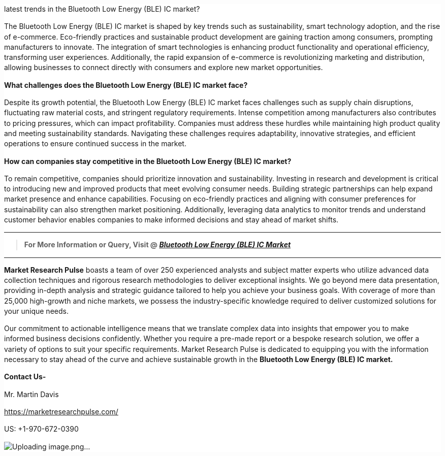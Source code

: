 latest trends in the Bluetooth Low Energy (BLE) IC market?</strong></p><p>The Bluetooth Low Energy (BLE) IC market is shaped by key trends such as sustainability, smart technology adoption, and the rise of e-commerce. Eco-friendly practices and sustainable product development are gaining traction among consumers, prompting manufacturers to innovate. The integration of smart technologies is enhancing product functionality and operational efficiency, transforming user experiences. Additionally, the rapid expansion of e-commerce is revolutionizing marketing and distribution, allowing businesses to connect directly with consumers and explore new market opportunities.</p><p><strong>What challenges does the Bluetooth Low Energy (BLE) IC market face?</strong></p><p>Despite its growth potential, the Bluetooth Low Energy (BLE) IC market faces challenges such as supply chain disruptions, fluctuating raw material costs, and stringent regulatory requirements. Intense competition among manufacturers also contributes to pricing pressures, which can impact profitability. Companies must address these hurdles while maintaining high product quality and meeting sustainability standards. Navigating these challenges requires adaptability, innovative strategies, and efficient operations to ensure continued success in the market.</p><p><strong>How can companies stay competitive in the Bluetooth Low Energy (BLE) IC market?</strong></p><p>To remain competitive, companies should prioritize innovation and sustainability. Investing in research and development is critical to introducing new and improved products that meet evolving consumer needs. Building strategic partnerships can help expand market presence and enhance capabilities. Focusing on eco-friendly practices and aligning with consumer preferences for sustainability can also strengthen market positioning. Additionally, leveraging data analytics to monitor trends and understand customer behavior enables companies to make informed decisions and stay ahead of market shifts.</p><hr /><blockquote><p><strong>For More Information or Query, Visit @&nbsp;<em><a href="https://marketresearchpulse.com/report/70762/bluetooth-low-energy-ble-ic-market?utm_source=Linkedin&utm_medium=0112">Bluetooth Low Energy (BLE) IC Market</a></em></strong></p></blockquote><hr /><p><strong>Market Research Pulse</strong> boasts a team of over 250 experienced analysts and subject matter experts who utilize advanced data collection techniques and rigorous research methodologies to deliver exceptional insights. We go beyond mere data presentation, providing in-depth analysis and strategic guidance tailored to help you achieve your business goals. With coverage of more than 25,000 high-growth and niche markets, we possess the industry-specific knowledge required to deliver customized solutions for your unique needs.</p><p>Our commitment to actionable intelligence means that we translate complex data into insights that empower you to make informed business decisions confidently. Whether you require a pre-made report or a bespoke research solution, we offer a variety of options to suit your specific requirements. Market Research Pulse is dedicated to equipping you with the information necessary to stay ahead of the curve and achieve sustainable growth in the <strong>Bluetooth Low Energy (BLE) IC market.</strong></p><p><strong>Contact Us-</strong></p><p>Mr. Martin Davis</p><p>https://marketresearchpulse.com/</p><p>US: +1-970-672-0390</p>
![Uploading image.png…]()
